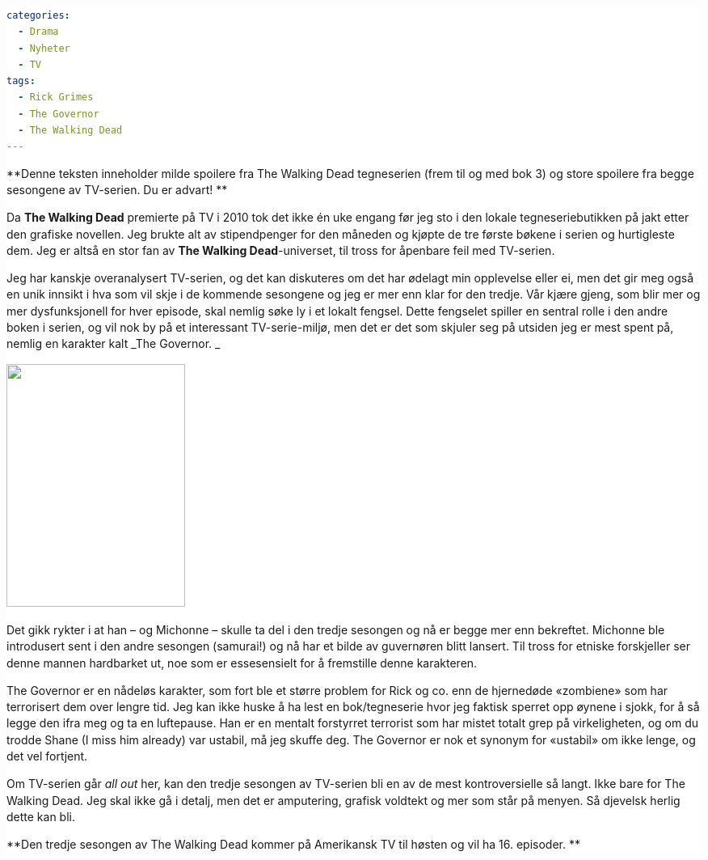 ```yaml
categories:
  - Drama
  - Nyheter
  - TV
tags:
  - Rick Grimes
  - The Governor
  - The Walking Dead
---
```

**Denne teksten inneholder milde spoilere fra The Walking Dead tegneserien (frem til og med bok 3) og store spoilere fra begge sesongene av TV-serien. Du er advart! **

Da **The Walking Dead** premierte på TV i 2010 tok det ikke én uke engang før jeg sto i den lokale tegneseriebutikken på jakt etter den grafiske novellen. Jeg brukte alt av stipendpenger for den måneden og kjøpte de tre første bøkene i serien og hurtigleste dem. Jeg er altså en stor fan av **The Walking Dead**-universet, til tross for åpenbare feil med TV-serien.

Jeg har kanskje overanalysert TV-serien, og det kan diskuteres om det har ødelagt min opplevelse eller ei, men det gir meg også en unik innsikt i hva som vil skje i de kommende sesongene og jeg er mer enn klar for den tredje. Vår kjære gjeng, som blir mer og mer dysfunksjonell for hver episode, skal nemlig søke ly i et lokalt fengsel. Dette fengselet spiller en sentral rolle i den andre boken i serien, og vil nok by på et interessant TV-serie-miljø, men det er det som skjuler seg på utsiden jeg er mest spent på, nemlig en karakter kalt _The Governor. _

<a href="http://filmbloggen.net/2012/06/09/guvernoren-fra-the-walking-dead/walking-dead-governor/" rel="attachment wp-att-4080"><img class="alignleft size-medium wp-image-4080" src="http://filmbloggen.net/wp-content/uploads//2012/06/walking-dead-governor-221x300.jpg" alt="" width="221" height="300" /></a>

Det gikk rykter i at han &#8211; og Michonne &#8211; skulle ta del i den tredje sesongen og nå er begge mer enn bekreftet. Michonne ble introdusert sent i den andre sesongen (samurai!) og nå har et bilde av guvernøren blitt lansert. Til tross for etniske forskjeller ser denne mannen hardbarket ut, noe som er essesensielt for å fremstille denne karakteren.

The Governor er en nådeløs karakter, som fort ble et større problem for Rick og co. enn de hjernedøde &laquo;zombiene&raquo; som har terrorisert dem over lengre tid. Jeg kan ikke huske å ha lest en bok/tegneserie hvor jeg faktisk sperret opp øynene i sjokk, for å så legge den ifra meg og ta en luftepause. Han er en mentalt forstyrret terrorist som har mistet totalt grep på virkeligheten, og om du trodde Shane (I miss him already) var ustabil, må jeg skuffe deg. The Governor er nok et synonym for &laquo;ustabil&raquo; om ikke lenge, og det vel fortjent.

Om TV-serien går _all out_ her, kan den tredje sesongen av TV-serien bli en av de mest kontroversielle så langt. Ikke bare for The Walking Dead. Jeg skal ikke gå i detalj, men det er amputering, grafisk voldtekt og mer som står på menyen. Så djevelsk herlig dette kan bli.

**Den tredje sesongen av The Walking Dead kommer på Amerikansk TV til høsten og vil ha 16. episoder. **
